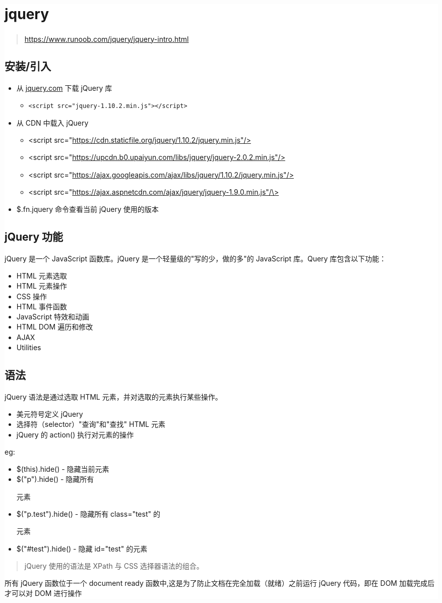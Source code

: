 # jquery

>  https://www.runoob.com/jquery/jquery-intro.html

## 安装/引入

- 从 [jquery.com](http://jquery.com/download/) 下载 jQuery 库

  - ```
    <script src="jquery-1.10.2.min.js"></script>
    ```

- 从 CDN 中载入 jQuery

  * \<script src="https://cdn.staticfile.org/jquery/1.10.2/jquery.min.js"/>

  * \<script src="https://upcdn.b0.upaiyun.com/libs/jquery/jquery-2.0.2.min.js"/>

  * \<script src="https://ajax.googleapis.com/ajax/libs/jquery/1.10.2/jquery.min.js"/>

  * \<script src="https://ajax.aspnetcdn.com/ajax/jquery/jquery-1.9.0.min.js"/\>


* $.fn.jquery 命令查看当前 jQuery 使用的版本

## jQuery 功能

jQuery 是一个 JavaScript 函数库。jQuery 是一个轻量级的"写的少，做的多"的 JavaScript 库。Query 库包含以下功能：

- HTML 元素选取
- HTML 元素操作
- CSS 操作
- HTML 事件函数
- JavaScript 特效和动画
- HTML DOM 遍历和修改
- AJAX
- Utilities

## 语法

jQuery 语法是通过选取 HTML 元素，并对选取的元素执行某些操作。

- 美元符号定义 jQuery
- 选择符（selector）"查询"和"查找" HTML 元素
- jQuery 的 action() 执行对元素的操作

eg:

- $(this).hide() - 隐藏当前元素
- $("p").hide() - 隐藏所有 <p> 元素
- $("p.test").hide() - 隐藏所有 class="test" 的 <p> 元素
- $("#test").hide() - 隐藏 id="test" 的元素

> jQuery 使用的语法是 XPath 与 CSS 选择器语法的组合。

所有 jQuery 函数位于一个 document ready 函数中,这是为了防止文档在完全加载（就绪）之前运行 jQuery 代码，即在 DOM 加载完成后才可以对 DOM 进行操作
